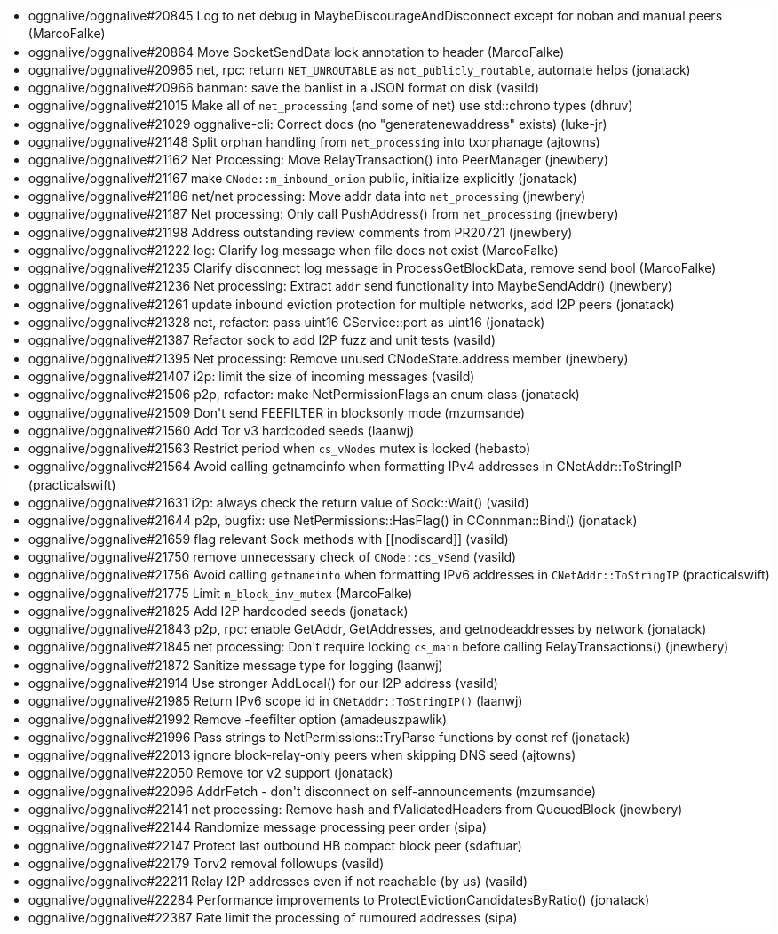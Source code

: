 - oggnalive/oggnalive#20845 Log to net debug in MaybeDiscourageAndDisconnect except for noban and manual peers (MarcoFalke)
- oggnalive/oggnalive#20864 Move SocketSendData lock annotation to header (MarcoFalke)
- oggnalive/oggnalive#20965 net, rpc:  return `NET_UNROUTABLE` as `not_publicly_routable`, automate helps (jonatack)
- oggnalive/oggnalive#20966 banman: save the banlist in a JSON format on disk (vasild)
- oggnalive/oggnalive#21015 Make all of `net_processing` (and some of net) use std::chrono types (dhruv)
- oggnalive/oggnalive#21029 oggnalive-cli: Correct docs (no "generatenewaddress" exists) (luke-jr)
- oggnalive/oggnalive#21148 Split orphan handling from `net_processing` into txorphanage (ajtowns)
- oggnalive/oggnalive#21162 Net Processing: Move RelayTransaction() into PeerManager (jnewbery)
- oggnalive/oggnalive#21167 make `CNode::m_inbound_onion` public, initialize explicitly (jonatack)
- oggnalive/oggnalive#21186 net/net processing: Move addr data into `net_processing` (jnewbery)
- oggnalive/oggnalive#21187 Net processing: Only call PushAddress() from `net_processing` (jnewbery)
- oggnalive/oggnalive#21198 Address outstanding review comments from PR20721 (jnewbery)
- oggnalive/oggnalive#21222 log: Clarify log message when file does not exist (MarcoFalke)
- oggnalive/oggnalive#21235 Clarify disconnect log message in ProcessGetBlockData, remove send bool (MarcoFalke)
- oggnalive/oggnalive#21236 Net processing: Extract `addr` send functionality into MaybeSendAddr() (jnewbery)
- oggnalive/oggnalive#21261 update inbound eviction protection for multiple networks, add I2P peers (jonatack)
- oggnalive/oggnalive#21328 net, refactor: pass uint16 CService::port as uint16 (jonatack)
- oggnalive/oggnalive#21387 Refactor sock to add I2P fuzz and unit tests (vasild)
- oggnalive/oggnalive#21395 Net processing: Remove unused CNodeState.address member (jnewbery)
- oggnalive/oggnalive#21407 i2p: limit the size of incoming messages (vasild)
- oggnalive/oggnalive#21506 p2p, refactor: make NetPermissionFlags an enum class (jonatack)
- oggnalive/oggnalive#21509 Don't send FEEFILTER in blocksonly mode (mzumsande)
- oggnalive/oggnalive#21560 Add Tor v3 hardcoded seeds (laanwj)
- oggnalive/oggnalive#21563 Restrict period when `cs_vNodes` mutex is locked (hebasto)
- oggnalive/oggnalive#21564 Avoid calling getnameinfo when formatting IPv4 addresses in CNetAddr::ToStringIP (practicalswift)
- oggnalive/oggnalive#21631 i2p: always check the return value of Sock::Wait() (vasild)
- oggnalive/oggnalive#21644 p2p, bugfix: use NetPermissions::HasFlag() in CConnman::Bind() (jonatack)
- oggnalive/oggnalive#21659 flag relevant Sock methods with [[nodiscard]] (vasild)
- oggnalive/oggnalive#21750 remove unnecessary check of `CNode::cs_vSend` (vasild)
- oggnalive/oggnalive#21756 Avoid calling `getnameinfo` when formatting IPv6 addresses in `CNetAddr::ToStringIP` (practicalswift)
- oggnalive/oggnalive#21775 Limit `m_block_inv_mutex` (MarcoFalke)
- oggnalive/oggnalive#21825 Add I2P hardcoded seeds (jonatack)
- oggnalive/oggnalive#21843 p2p, rpc: enable GetAddr, GetAddresses, and getnodeaddresses by network (jonatack)
- oggnalive/oggnalive#21845 net processing: Don't require locking `cs_main` before calling RelayTransactions() (jnewbery)
- oggnalive/oggnalive#21872 Sanitize message type for logging (laanwj)
- oggnalive/oggnalive#21914 Use stronger AddLocal() for our I2P address (vasild)
- oggnalive/oggnalive#21985 Return IPv6 scope id in `CNetAddr::ToStringIP()` (laanwj)
- oggnalive/oggnalive#21992 Remove -feefilter option (amadeuszpawlik)
- oggnalive/oggnalive#21996 Pass strings to NetPermissions::TryParse functions by const ref (jonatack)
- oggnalive/oggnalive#22013 ignore block-relay-only peers when skipping DNS seed (ajtowns)
- oggnalive/oggnalive#22050 Remove tor v2 support (jonatack)
- oggnalive/oggnalive#22096 AddrFetch - don't disconnect on self-announcements (mzumsande)
- oggnalive/oggnalive#22141 net processing: Remove hash and fValidatedHeaders from QueuedBlock (jnewbery)
- oggnalive/oggnalive#22144 Randomize message processing peer order (sipa)
- oggnalive/oggnalive#22147 Protect last outbound HB compact block peer (sdaftuar)
- oggnalive/oggnalive#22179 Torv2 removal followups (vasild)
- oggnalive/oggnalive#22211 Relay I2P addresses even if not reachable (by us) (vasild)
- oggnalive/oggnalive#22284 Performance improvements to ProtectEvictionCandidatesByRatio() (jonatack)
- oggnalive/oggnalive#22387 Rate limit the processing of rumoured addresses (sipa)